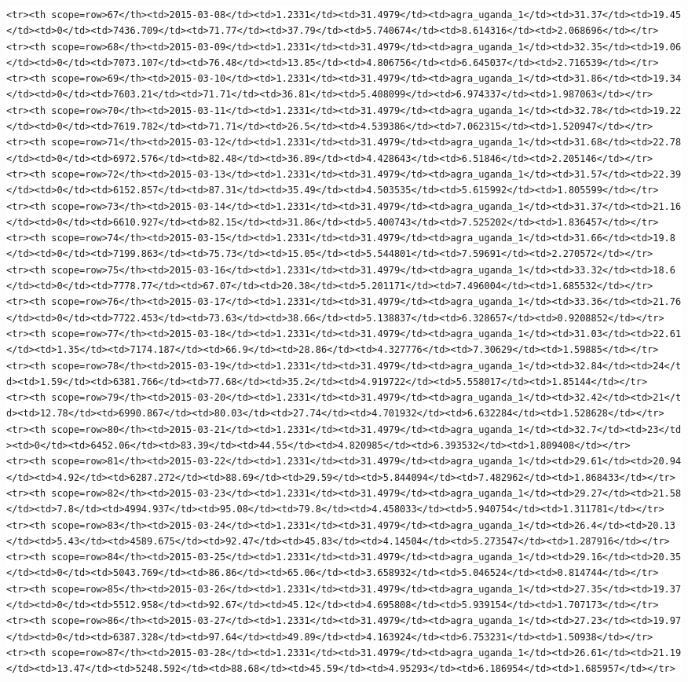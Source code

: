 	<tr><th scope=row>67</th><td>2015-03-08</td><td>1.2331</td><td>31.4979</td><td>agra_uganda_1</td><td>31.37</td><td>19.45</td><td>0</td><td>7436.709</td><td>71.77</td><td>37.79</td><td>5.740674</td><td>8.614316</td><td>2.068696</td></tr>
	<tr><th scope=row>68</th><td>2015-03-09</td><td>1.2331</td><td>31.4979</td><td>agra_uganda_1</td><td>32.35</td><td>19.06</td><td>0</td><td>7073.107</td><td>76.48</td><td>13.85</td><td>4.806756</td><td>6.645037</td><td>2.716539</td></tr>
	<tr><th scope=row>69</th><td>2015-03-10</td><td>1.2331</td><td>31.4979</td><td>agra_uganda_1</td><td>31.86</td><td>19.34</td><td>0</td><td>7603.21</td><td>71.71</td><td>36.81</td><td>5.408099</td><td>6.974337</td><td>1.987063</td></tr>
	<tr><th scope=row>70</th><td>2015-03-11</td><td>1.2331</td><td>31.4979</td><td>agra_uganda_1</td><td>32.78</td><td>19.22</td><td>0</td><td>7619.782</td><td>71.71</td><td>26.5</td><td>4.539386</td><td>7.062315</td><td>1.520947</td></tr>
	<tr><th scope=row>71</th><td>2015-03-12</td><td>1.2331</td><td>31.4979</td><td>agra_uganda_1</td><td>31.68</td><td>22.78</td><td>0</td><td>6972.576</td><td>82.48</td><td>36.89</td><td>4.428643</td><td>6.51846</td><td>2.205146</td></tr>
	<tr><th scope=row>72</th><td>2015-03-13</td><td>1.2331</td><td>31.4979</td><td>agra_uganda_1</td><td>31.57</td><td>22.39</td><td>0</td><td>6152.857</td><td>87.31</td><td>35.49</td><td>4.503535</td><td>5.615992</td><td>1.805599</td></tr>
	<tr><th scope=row>73</th><td>2015-03-14</td><td>1.2331</td><td>31.4979</td><td>agra_uganda_1</td><td>31.37</td><td>21.16</td><td>0</td><td>6610.927</td><td>82.15</td><td>31.86</td><td>5.400743</td><td>7.525202</td><td>1.836457</td></tr>
	<tr><th scope=row>74</th><td>2015-03-15</td><td>1.2331</td><td>31.4979</td><td>agra_uganda_1</td><td>31.66</td><td>19.8</td><td>0</td><td>7199.863</td><td>75.73</td><td>15.05</td><td>5.544801</td><td>7.59691</td><td>2.270572</td></tr>
	<tr><th scope=row>75</th><td>2015-03-16</td><td>1.2331</td><td>31.4979</td><td>agra_uganda_1</td><td>33.32</td><td>18.6</td><td>0</td><td>7778.77</td><td>67.07</td><td>20.38</td><td>5.201171</td><td>7.496004</td><td>1.685532</td></tr>
	<tr><th scope=row>76</th><td>2015-03-17</td><td>1.2331</td><td>31.4979</td><td>agra_uganda_1</td><td>33.36</td><td>21.76</td><td>0</td><td>7722.453</td><td>73.63</td><td>38.66</td><td>5.138837</td><td>6.328657</td><td>0.9208852</td></tr>
	<tr><th scope=row>77</th><td>2015-03-18</td><td>1.2331</td><td>31.4979</td><td>agra_uganda_1</td><td>31.03</td><td>22.61</td><td>1.35</td><td>7174.187</td><td>66.9</td><td>28.86</td><td>4.327776</td><td>7.30629</td><td>1.59885</td></tr>
	<tr><th scope=row>78</th><td>2015-03-19</td><td>1.2331</td><td>31.4979</td><td>agra_uganda_1</td><td>32.84</td><td>24</td><td>1.59</td><td>6381.766</td><td>77.68</td><td>35.2</td><td>4.919722</td><td>5.558017</td><td>1.85144</td></tr>
	<tr><th scope=row>79</th><td>2015-03-20</td><td>1.2331</td><td>31.4979</td><td>agra_uganda_1</td><td>32.42</td><td>21</td><td>12.78</td><td>6990.867</td><td>80.03</td><td>27.74</td><td>4.701932</td><td>6.632284</td><td>1.528628</td></tr>
	<tr><th scope=row>80</th><td>2015-03-21</td><td>1.2331</td><td>31.4979</td><td>agra_uganda_1</td><td>32.7</td><td>23</td><td>0</td><td>6452.06</td><td>83.39</td><td>44.55</td><td>4.820985</td><td>6.393532</td><td>1.809408</td></tr>
	<tr><th scope=row>81</th><td>2015-03-22</td><td>1.2331</td><td>31.4979</td><td>agra_uganda_1</td><td>29.61</td><td>20.94</td><td>4.92</td><td>6287.272</td><td>88.69</td><td>29.59</td><td>5.844094</td><td>7.482962</td><td>1.868433</td></tr>
	<tr><th scope=row>82</th><td>2015-03-23</td><td>1.2331</td><td>31.4979</td><td>agra_uganda_1</td><td>29.27</td><td>21.58</td><td>7.8</td><td>4994.937</td><td>95.08</td><td>79.8</td><td>4.458033</td><td>5.940754</td><td>1.311781</td></tr>
	<tr><th scope=row>83</th><td>2015-03-24</td><td>1.2331</td><td>31.4979</td><td>agra_uganda_1</td><td>26.4</td><td>20.13</td><td>5.43</td><td>4589.675</td><td>92.47</td><td>45.83</td><td>4.14504</td><td>5.273547</td><td>1.287916</td></tr>
	<tr><th scope=row>84</th><td>2015-03-25</td><td>1.2331</td><td>31.4979</td><td>agra_uganda_1</td><td>29.16</td><td>20.35</td><td>0</td><td>5043.769</td><td>86.86</td><td>65.06</td><td>3.658932</td><td>5.046524</td><td>0.814744</td></tr>
	<tr><th scope=row>85</th><td>2015-03-26</td><td>1.2331</td><td>31.4979</td><td>agra_uganda_1</td><td>27.35</td><td>19.37</td><td>0</td><td>5512.958</td><td>92.67</td><td>45.12</td><td>4.695808</td><td>5.939154</td><td>1.707173</td></tr>
	<tr><th scope=row>86</th><td>2015-03-27</td><td>1.2331</td><td>31.4979</td><td>agra_uganda_1</td><td>27.23</td><td>19.97</td><td>0</td><td>6387.328</td><td>97.64</td><td>49.89</td><td>4.163924</td><td>6.753231</td><td>1.50938</td></tr>
	<tr><th scope=row>87</th><td>2015-03-28</td><td>1.2331</td><td>31.4979</td><td>agra_uganda_1</td><td>26.61</td><td>21.19</td><td>13.47</td><td>5248.592</td><td>88.68</td><td>45.59</td><td>4.95293</td><td>6.186954</td><td>1.685957</td></tr>